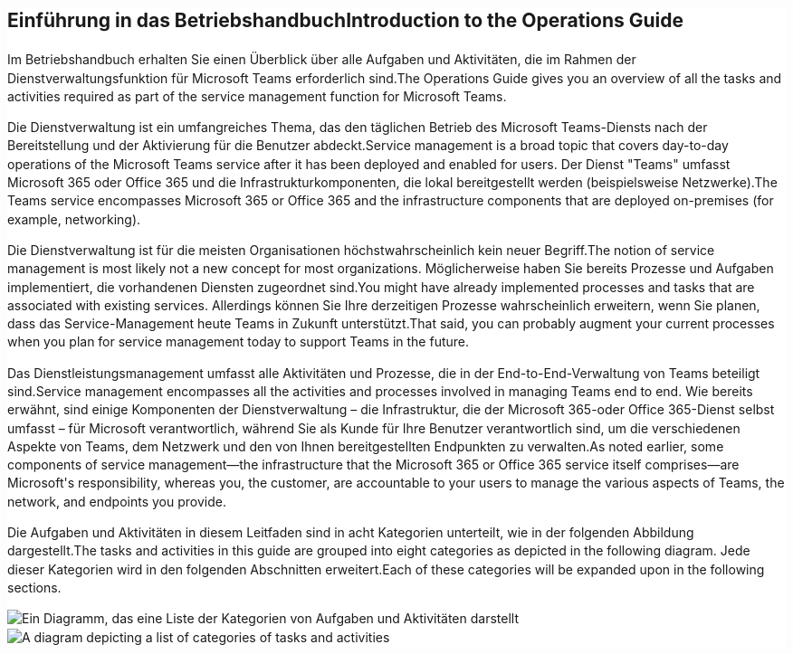 ## <a name="introduction-to-the-operations-guide"></a><span data-ttu-id="6e5c8-108">Einführung in das Betriebshandbuch</span><span class="sxs-lookup"><span data-stu-id="6e5c8-108">Introduction to the Operations Guide</span></span>

<span data-ttu-id="6e5c8-109">Im Betriebshandbuch erhalten Sie einen Überblick über alle Aufgaben und Aktivitäten, die im Rahmen der Dienstverwaltungsfunktion für Microsoft Teams erforderlich sind.</span><span class="sxs-lookup"><span data-stu-id="6e5c8-109">The Operations Guide gives you an overview of all the tasks and activities required as part of the service management function for Microsoft Teams.</span></span>

<span data-ttu-id="6e5c8-110">Die Dienstverwaltung ist ein umfangreiches Thema, das den täglichen Betrieb des Microsoft Teams-Diensts nach der Bereitstellung und der Aktivierung für die Benutzer abdeckt.</span><span class="sxs-lookup"><span data-stu-id="6e5c8-110">Service management is a broad topic that covers day-to-day operations of the Microsoft Teams service after it has been deployed and enabled for users.</span></span> <span data-ttu-id="6e5c8-111">Der Dienst "Teams" umfasst Microsoft 365 oder Office 365 und die Infrastrukturkomponenten, die lokal bereitgestellt werden (beispielsweise Netzwerke).</span><span class="sxs-lookup"><span data-stu-id="6e5c8-111">The Teams service encompasses Microsoft 365 or Office 365 and the infrastructure components that are deployed on-premises (for example, networking).</span></span>

<span data-ttu-id="6e5c8-112">Die Dienstverwaltung ist für die meisten Organisationen höchstwahrscheinlich kein neuer Begriff.</span><span class="sxs-lookup"><span data-stu-id="6e5c8-112">The notion of service management is most likely not a new concept for most organizations.</span></span> <span data-ttu-id="6e5c8-113">Möglicherweise haben Sie bereits Prozesse und Aufgaben implementiert, die vorhandenen Diensten zugeordnet sind.</span><span class="sxs-lookup"><span data-stu-id="6e5c8-113">You might have already implemented processes and tasks that are associated with existing services.</span></span> <span data-ttu-id="6e5c8-114">Allerdings können Sie Ihre derzeitigen Prozesse wahrscheinlich erweitern, wenn Sie planen, dass das Service-Management heute Teams in Zukunft unterstützt.</span><span class="sxs-lookup"><span data-stu-id="6e5c8-114">That said, you can probably augment your current processes when you plan for service management today to support Teams in the future.</span></span>

<span data-ttu-id="6e5c8-115">Das Dienstleistungsmanagement umfasst alle Aktivitäten und Prozesse, die in der End-to-End-Verwaltung von Teams beteiligt sind.</span><span class="sxs-lookup"><span data-stu-id="6e5c8-115">Service management encompasses all the activities and processes involved in managing Teams end to end.</span></span> <span data-ttu-id="6e5c8-116">Wie bereits erwähnt, sind einige Komponenten der Dienstverwaltung – die Infrastruktur, die der Microsoft 365-oder Office 365-Dienst selbst umfasst – für Microsoft verantwortlich, während Sie als Kunde für Ihre Benutzer verantwortlich sind, um die verschiedenen Aspekte von Teams, dem Netzwerk und den von Ihnen bereitgestellten Endpunkten zu verwalten.</span><span class="sxs-lookup"><span data-stu-id="6e5c8-116">As noted earlier, some components of service management—the infrastructure that the Microsoft 365 or Office 365 service itself comprises—are Microsoft's responsibility, whereas you, the customer, are accountable to your users to manage the various aspects of Teams, the network, and endpoints you provide.</span></span>

<span data-ttu-id="6e5c8-117">Die Aufgaben und Aktivitäten in diesem Leitfaden sind in acht Kategorien unterteilt, wie in der folgenden Abbildung dargestellt.</span><span class="sxs-lookup"><span data-stu-id="6e5c8-117">The tasks and activities in this guide are grouped into eight categories as depicted in the following diagram.</span></span> <span data-ttu-id="6e5c8-118">Jede dieser Kategorien wird in den folgenden Abschnitten erweitert.</span><span class="sxs-lookup"><span data-stu-id="6e5c8-118">Each of these categories will be expanded upon in the following sections.</span></span>

<span data-ttu-id="6e5c8-119">![Ein Diagramm, das eine Liste der Kategorien von Aufgaben und Aktivitäten darstellt](media/operate-my-service-image1.png "Ein Diagramm, das eine Liste der Kategorien von Aufgaben und Aktivitäten darstellt, die von Service Management für Teams umfasst werden. Das Diagramm zeigt auch, dass die Dienstverwaltung größtenteils eine Kundenaufgabe ist.")</span><span class="sxs-lookup"><span data-stu-id="6e5c8-119">![A diagram depicting a list of categories of tasks and activities](media/operate-my-service-image1.png "A diagram depicting a list of categories of tasks and activities that service management for Teams comprises. The diagram also depicts that service management is largely a customer task.")</span></span>

